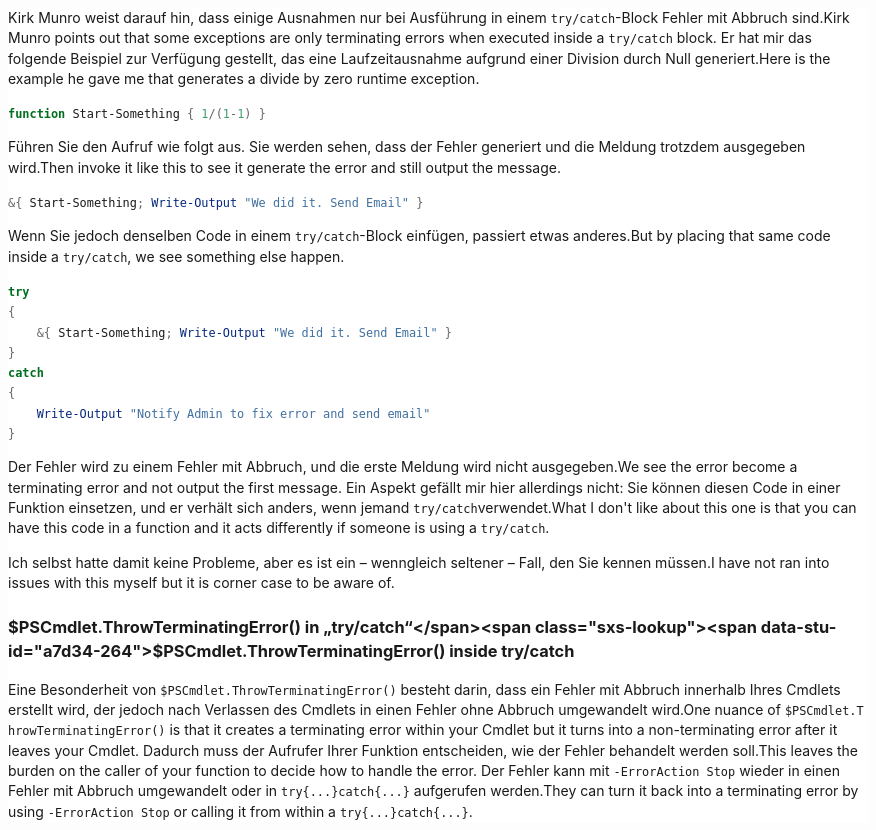 <span data-ttu-id="a7d34-257">Kirk Munro weist darauf hin, dass einige Ausnahmen nur bei Ausführung in einem `try/catch`-Block Fehler mit Abbruch sind.</span><span class="sxs-lookup"><span data-stu-id="a7d34-257">Kirk Munro points out that some exceptions are only terminating errors when executed inside a `try/catch` block.</span></span> <span data-ttu-id="a7d34-258">Er hat mir das folgende Beispiel zur Verfügung gestellt, das eine Laufzeitausnahme aufgrund einer Division durch Null generiert.</span><span class="sxs-lookup"><span data-stu-id="a7d34-258">Here is the example he gave me that generates a divide by zero runtime exception.</span></span>

```powershell
function Start-Something { 1/(1-1) }
```

<span data-ttu-id="a7d34-259">Führen Sie den Aufruf wie folgt aus. Sie werden sehen, dass der Fehler generiert und die Meldung trotzdem ausgegeben wird.</span><span class="sxs-lookup"><span data-stu-id="a7d34-259">Then invoke it like this to see it generate the error and still output the message.</span></span>

```powershell
&{ Start-Something; Write-Output "We did it. Send Email" }
```

<span data-ttu-id="a7d34-260">Wenn Sie jedoch denselben Code in einem `try/catch`-Block einfügen, passiert etwas anderes.</span><span class="sxs-lookup"><span data-stu-id="a7d34-260">But by placing that same code inside a `try/catch`, we see something else happen.</span></span>

```powershell
try
{
    &{ Start-Something; Write-Output "We did it. Send Email" }
}
catch
{
    Write-Output "Notify Admin to fix error and send email"
}
```

<span data-ttu-id="a7d34-261">Der Fehler wird zu einem Fehler mit Abbruch, und die erste Meldung wird nicht ausgegeben.</span><span class="sxs-lookup"><span data-stu-id="a7d34-261">We see the error become a terminating error and not output the first message.</span></span> <span data-ttu-id="a7d34-262">Ein Aspekt gefällt mir hier allerdings nicht: Sie können diesen Code in einer Funktion einsetzen, und er verhält sich anders, wenn jemand `try/catch`verwendet.</span><span class="sxs-lookup"><span data-stu-id="a7d34-262">What I don't like about this one is that you can have this code in a function and it acts differently if someone is using a `try/catch`.</span></span>

<span data-ttu-id="a7d34-263">Ich selbst hatte damit keine Probleme, aber es ist ein – wenngleich seltener – Fall, den Sie kennen müssen.</span><span class="sxs-lookup"><span data-stu-id="a7d34-263">I have not ran into issues with this myself but it is corner case to be aware of.</span></span>

### <a name="pscmdletthrowterminatingerror-inside-trycatch"></a><span data-ttu-id="a7d34-264">$PSCmdlet.ThrowTerminatingError() in „try/catch“</span><span class="sxs-lookup"><span data-stu-id="a7d34-264">$PSCmdlet.ThrowTerminatingError() inside try/catch</span></span>

<span data-ttu-id="a7d34-265">Eine Besonderheit von `$PSCmdlet.ThrowTerminatingError()` besteht darin, dass ein Fehler mit Abbruch innerhalb Ihres Cmdlets erstellt wird, der jedoch nach Verlassen des Cmdlets in einen Fehler ohne Abbruch umgewandelt wird.</span><span class="sxs-lookup"><span data-stu-id="a7d34-265">One nuance of `$PSCmdlet.ThrowTerminatingError()` is that it creates a terminating error within your Cmdlet but it turns into a non-terminating error after it leaves your Cmdlet.</span></span> <span data-ttu-id="a7d34-266">Dadurch muss der Aufrufer Ihrer Funktion entscheiden, wie der Fehler behandelt werden soll.</span><span class="sxs-lookup"><span data-stu-id="a7d34-266">This leaves the burden on the caller of your function to decide how to handle the error.</span></span> <span data-ttu-id="a7d34-267">Der Fehler kann mit `-ErrorAction Stop` wieder in einen Fehler mit Abbruch umgewandelt oder in `try{...}catch{...}` aufgerufen werden.</span><span class="sxs-lookup"><span data-stu-id="a7d34-267">They can turn it back into a terminating error by using `-ErrorAction Stop` or calling it from within a `try{...}catch{...}`.</span></span>
